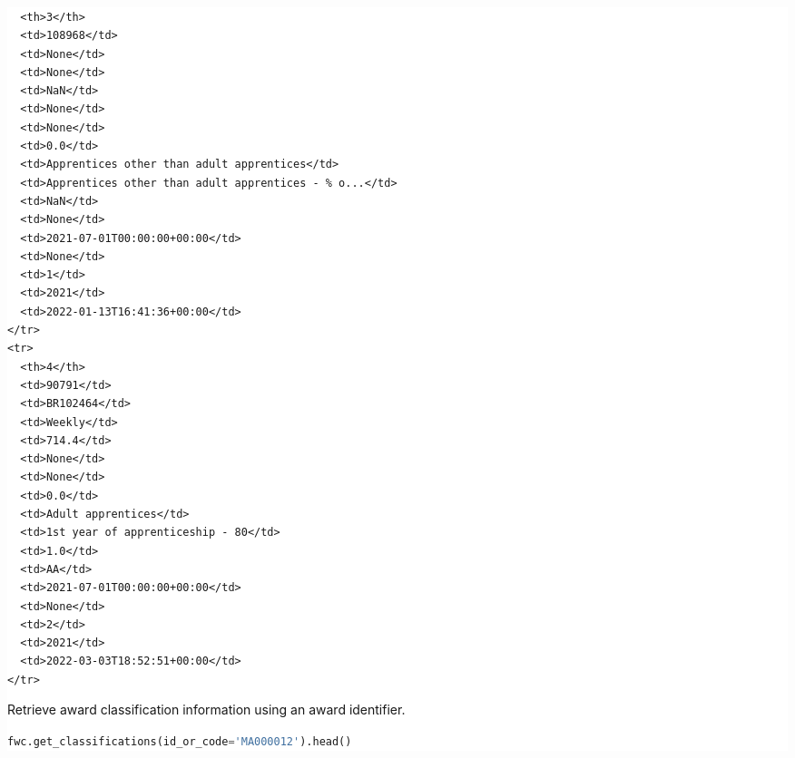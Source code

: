       <th>3</th>
      <td>108968</td>
      <td>None</td>
      <td>None</td>
      <td>NaN</td>
      <td>None</td>
      <td>None</td>
      <td>0.0</td>
      <td>Apprentices other than adult apprentices</td>
      <td>Apprentices other than adult apprentices - % o...</td>
      <td>NaN</td>
      <td>None</td>
      <td>2021-07-01T00:00:00+00:00</td>
      <td>None</td>
      <td>1</td>
      <td>2021</td>
      <td>2022-01-13T16:41:36+00:00</td>
    </tr>
    <tr>
      <th>4</th>
      <td>90791</td>
      <td>BR102464</td>
      <td>Weekly</td>
      <td>714.4</td>
      <td>None</td>
      <td>None</td>
      <td>0.0</td>
      <td>Adult apprentices</td>
      <td>1st year of apprenticeship - 80</td>
      <td>1.0</td>
      <td>AA</td>
      <td>2021-07-01T00:00:00+00:00</td>
      <td>None</td>
      <td>2</td>
      <td>2021</td>
      <td>2022-03-03T18:52:51+00:00</td>
    </tr>
  </tbody>
</table>
</div>



Retrieve award classification information using an award identifier.


```python
fwc.get_classifications(id_or_code='MA000012').head()
```




<div>
<style scoped>
    .dataframe tbody tr th:only-of-type {
        vertical-align: middle;
    }
